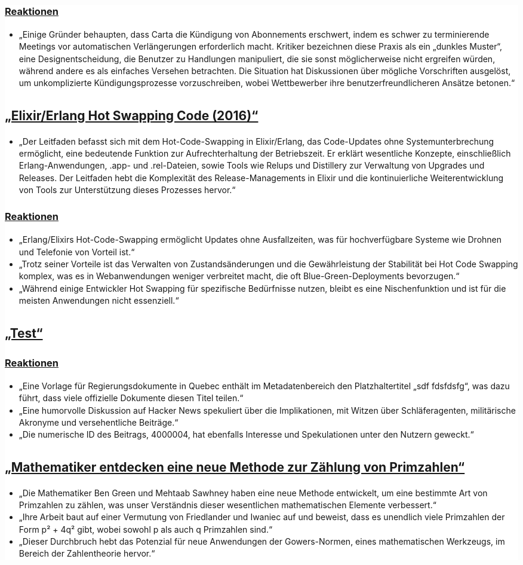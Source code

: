 ### [Reaktionen](https://news.ycombinator.com/item?id=42404144)

- „Einige Gründer behaupten, dass Carta die Kündigung von Abonnements erschwert, indem es schwer zu terminierende Meetings vor automatischen Verlängerungen erforderlich macht. Kritiker bezeichnen diese Praxis als ein „dunkles Muster“, eine Designentscheidung, die Benutzer zu Handlungen manipuliert, die sie sonst möglicherweise nicht ergreifen würden, während andere es als einfaches Versehen betrachten. Die Situation hat Diskussionen über mögliche Vorschriften ausgelöst, um unkomplizierte Kündigungsprozesse vorzuschreiben, wobei Wettbewerber ihre benutzerfreundlicheren Ansätze betonen.“

## [„Elixir/Erlang Hot Swapping Code (2016)“](https://kennyballou.com/blog/2016/12/elixir-hot-swapping/index.html)

- „Der Leitfaden befasst sich mit dem Hot-Code-Swapping in Elixir/Erlang, das Code-Updates ohne Systemunterbrechung ermöglicht, eine bedeutende Funktion zur Aufrechterhaltung der Betriebszeit. Er erklärt wesentliche Konzepte, einschließlich Erlang-Anwendungen, .app- und .rel-Dateien, sowie Tools wie Relups und Distillery zur Verwaltung von Upgrades und Releases. Der Leitfaden hebt die Komplexität des Release-Managements in Elixir und die kontinuierliche Weiterentwicklung von Tools zur Unterstützung dieses Prozesses hervor.“

### [Reaktionen](https://news.ycombinator.com/item?id=42404411)

- „Erlang/Elixirs Hot-Code-Swapping ermöglicht Updates ohne Ausfallzeiten, was für hochverfügbare Systeme wie Drohnen und Telefonie von Vorteil ist.“
- „Trotz seiner Vorteile ist das Verwalten von Zustandsänderungen und die Gewährleistung der Stabilität bei Hot Code Swapping komplex, was es in Webanwendungen weniger verbreitet macht, die oft Blue-Green-Deployments bevorzugen.“
- „Während einige Entwickler Hot Swapping für spezifische Bedürfnisse nutzen, bleibt es eine Nischenfunktion und ist für die meisten Anwendungen nicht essenziell.“

## [„Test“](https://www.defense.gov/News/News-Stories/Article/Article/4000004/test/)

### [Reaktionen](https://news.ycombinator.com/item?id=42408202)

- „Eine Vorlage für Regierungsdokumente in Quebec enthält im Metadatenbereich den Platzhaltertitel „sdf fdsfdsfg“, was dazu führt, dass viele offizielle Dokumente diesen Titel teilen.“
- „Eine humorvolle Diskussion auf Hacker News spekuliert über die Implikationen, mit Witzen über Schläferagenten, militärische Akronyme und versehentliche Beiträge.“
- „Die numerische ID des Beitrags, 4000004, hat ebenfalls Interesse und Spekulationen unter den Nutzern geweckt.“

## [„Mathematiker entdecken eine neue Methode zur Zählung von Primzahlen“](https://www.quantamagazine.org/mathematicians-uncover-a-new-way-to-count-prime-numbers-20241211/)

- „Die Mathematiker Ben Green und Mehtaab Sawhney haben eine neue Methode entwickelt, um eine bestimmte Art von Primzahlen zu zählen, was unser Verständnis dieser wesentlichen mathematischen Elemente verbessert.“
- „Ihre Arbeit baut auf einer Vermutung von Friedlander und Iwaniec auf und beweist, dass es unendlich viele Primzahlen der Form p² + 4q² gibt, wobei sowohl p als auch q Primzahlen sind.“
- „Dieser Durchbruch hebt das Potenzial für neue Anwendungen der Gowers-Normen, eines mathematischen Werkzeugs, im Bereich der Zahlentheorie hervor.“
